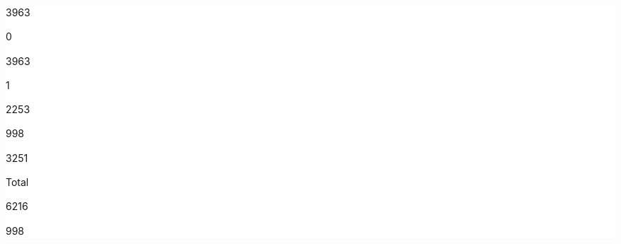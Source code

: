 <td style="text-align:right;border-left:1px solid;">

3963

</td>

<td style="text-align:right;">

0

</td>

<td style="text-align:right;border-left:1px solid;">

3963

</td>

</tr>

<tr>

<td style="text-align:left;">

1

</td>

<td style="text-align:right;border-left:1px solid;">

2253

</td>

<td style="text-align:right;">

998

</td>

<td style="text-align:right;border-left:1px solid;">

3251

</td>

</tr>

<tr>

<td style="text-align:left;">

Total

</td>

<td style="text-align:right;border-left:1px solid;">

6216

</td>

<td style="text-align:right;">

998
